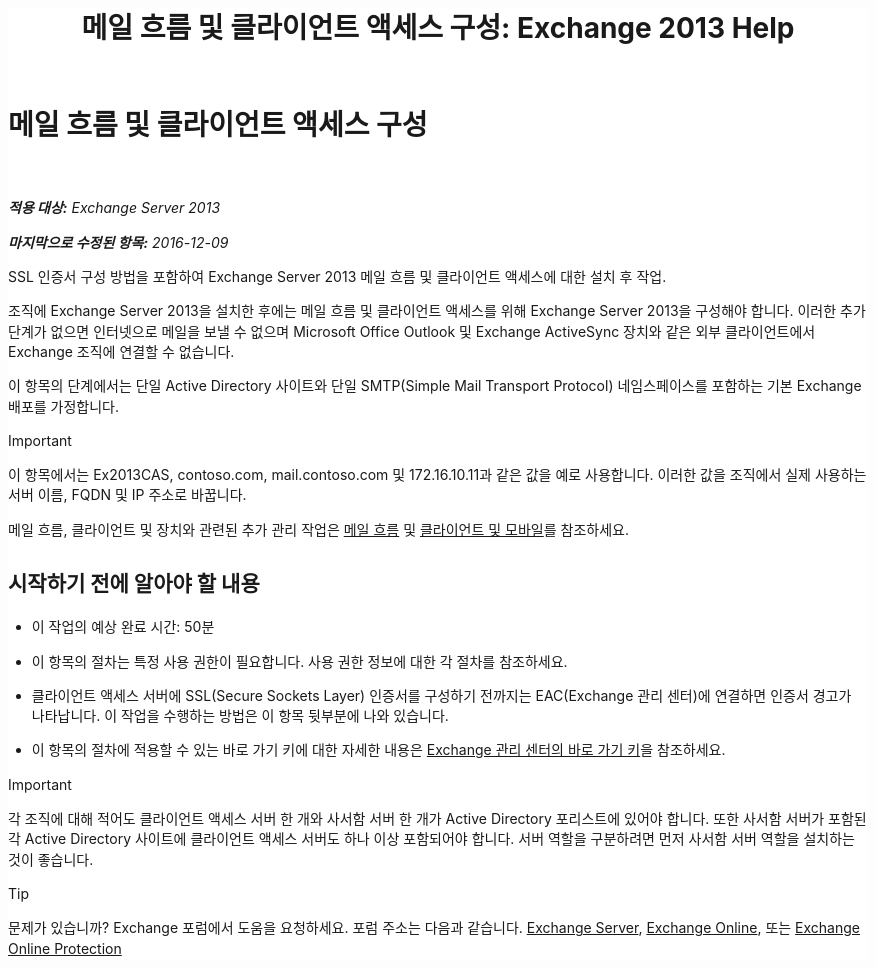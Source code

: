 ﻿---
title: '메일 흐름 및 클라이언트 액세스 구성: Exchange 2013 Help'
TOCTitle: 메일 흐름 및 클라이언트 액세스 구성
ms:assetid: 4acc7f2a-93ce-468c-9ace-d5f7eecbd8d4
ms:mtpsurl: https://technet.microsoft.com/ko-kr/library/JJ218640(v=EXCHG.150)
ms:contentKeyID: 50483048
ms.date: 01/10/2018
mtps_version: v=EXCHG.150
ms.translationtype: HT
---

# 메일 흐름 및 클라이언트 액세스 구성

 

_**적용 대상:** Exchange Server 2013_

_**마지막으로 수정된 항목:** 2016-12-09_

SSL 인증서 구성 방법을 포함하여 Exchange Server 2013 메일 흐름 및 클라이언트 액세스에 대한 설치 후 작업.

조직에 Exchange Server 2013을 설치한 후에는 메일 흐름 및 클라이언트 액세스를 위해 Exchange Server 2013을 구성해야 합니다. 이러한 추가 단계가 없으면 인터넷으로 메일을 보낼 수 없으며 Microsoft Office Outlook 및 Exchange ActiveSync 장치와 같은 외부 클라이언트에서 Exchange 조직에 연결할 수 없습니다.

이 항목의 단계에서는 단일 Active Directory 사이트와 단일 SMTP(Simple Mail Transport Protocol) 네임스페이스를 포함하는 기본 Exchange 배포를 가정합니다.


> [!IMPORTANT]
> 이 항목에서는 Ex2013CAS, contoso.com, mail.contoso.com 및 172.16.10.11과 같은 값을 예로 사용합니다. 이러한 값을 조직에서 실제 사용하는 서버 이름, FQDN 및 IP 주소로 바꿉니다.



메일 흐름, 클라이언트 및 장치와 관련된 추가 관리 작업은 [메일 흐름](mail-flow-exchange-2013-help.md) 및 [클라이언트 및 모바일](clients-and-mobile-exchange-2013-help.md)를 참조하세요.

## 시작하기 전에 알아야 할 내용

  - 이 작업의 예상 완료 시간: 50분

  - 이 항목의 절차는 특정 사용 권한이 필요합니다. 사용 권한 정보에 대한 각 절차를 참조하세요.

  - 클라이언트 액세스 서버에 SSL(Secure Sockets Layer) 인증서를 구성하기 전까지는 EAC(Exchange 관리 센터)에 연결하면 인증서 경고가 나타납니다. 이 작업을 수행하는 방법은 이 항목 뒷부분에 나와 있습니다.

  - 이 항목의 절차에 적용할 수 있는 바로 가기 키에 대한 자세한 내용은 [Exchange 관리 센터의 바로 가기 키](keyboard-shortcuts-in-the-exchange-admin-center-exchange-online-protection-help.md)을 참조하세요.


> [!IMPORTANT]
> 각 조직에 대해 적어도 클라이언트 액세스 서버 한 개와 사서함 서버 한 개가 Active Directory 포리스트에 있어야 합니다. 또한 사서함 서버가 포함된 각 Active Directory 사이트에 클라이언트 액세스 서버도 하나 이상 포함되어야 합니다. 서버 역할을 구분하려면 먼저 사서함 서버 역할을 설치하는 것이 좋습니다.




> [!TIP]
> 문제가 있습니까? Exchange 포럼에서 도움을 요청하세요. 포럼 주소는 다음과 같습니다. <A href="https://go.microsoft.com/fwlink/p/?linkid=60612">Exchange Server</A>, <A href="https://go.microsoft.com/fwlink/p/?linkid=267542">Exchange Online</A>, 또는 <A href="https://go.microsoft.com/fwlink/p/?linkid=285351">Exchange Online Protection</A>
